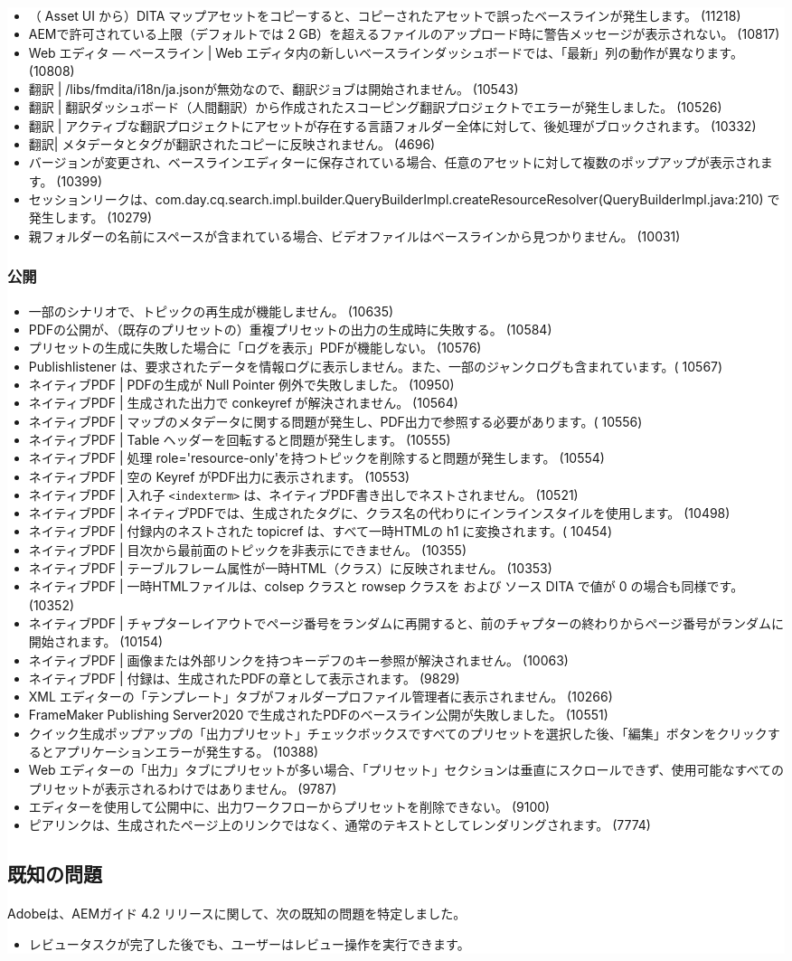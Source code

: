 * （ Asset UI から）DITA マップアセットをコピーすると、コピーされたアセットで誤ったベースラインが発生します。 (11218)
* AEMで許可されている上限（デフォルトでは 2 GB）を超えるファイルのアップロード時に警告メッセージが表示されない。 (10817)
* Web エディタ — ベースライン | Web エディタ内の新しいベースラインダッシュボードでは、「最新」列の動作が異なります。 (10808)
* 翻訳 | /libs/fmdita/i18n/ja.jsonが無効なので、翻訳ジョブは開始されません。 (10543)
* 翻訳 | 翻訳ダッシュボード（人間翻訳）から作成されたスコーピング翻訳プロジェクトでエラーが発生しました。 (10526)
* 翻訳 | アクティブな翻訳プロジェクトにアセットが存在する言語フォルダー全体に対して、後処理がブロックされます。 (10332)
* 翻訳| メタデータとタグが翻訳されたコピーに反映されません。 (4696)
* バージョンが変更され、ベースラインエディターに保存されている場合、任意のアセットに対して複数のポップアップが表示されます。 (10399)
* セッションリークは、com.day.cq.search.impl.builder.QueryBuilderImpl.createResourceResolver(QueryBuilderImpl.java:210) で発生します。 (10279)
* 親フォルダーの名前にスペースが含まれている場合、ビデオファイルはベースラインから見つかりません。 (10031)

### 公開

* 一部のシナリオで、トピックの再生成が機能しません。 (10635)
* PDFの公開が、（既存のプリセットの）重複プリセットの出力の生成時に失敗する。 (10584)
* プリセットの生成に失敗した場合に「ログを表示」PDFが機能しない。 (10576)
* Publishlistener は、要求されたデータを情報ログに表示しません。また、一部のジャンクログも含まれています。( 10567)
* ネイティブPDF | PDFの生成が Null Pointer 例外で失敗しました。 (10950)
* ネイティブPDF | 生成された出力で conkeyref が解決されません。 (10564)
* ネイティブPDF | マップのメタデータに関する問題が発生し、PDF出力で参照する必要があります。( 10556)
* ネイティブPDF | Table ヘッダーを回転すると問題が発生します。 (10555)
* ネイティブPDF | 処理 role=&#39;resource-only&#39;を持つトピックを削除すると問題が発生します。 (10554)
* ネイティブPDF | 空の Keyref がPDF出力に表示されます。 (10553)
* ネイティブPDF | 入れ子 `<indexterm>` は、ネイティブPDF書き出しでネストされません。 (10521)
* ネイティブPDF | ネイティブPDFでは、生成されたタグに、クラス名の代わりにインラインスタイルを使用します。 (10498)
* ネイティブPDF | 付録内のネストされた topicref は、すべて一時HTMLの h1 に変換されます。( 10454)
* ネイティブPDF | 目次から最前面のトピックを非表示にできません。 (10355)
* ネイティブPDF | テーブルフレーム属性が一時HTML（クラス）に反映されません。 (10353)
* ネイティブPDF | 一時HTMLファイルは、colsep クラスと rowsep クラスを <td> および <th> ソース DITA で値が 0 の場合も同様です。 (10352)
* ネイティブPDF | チャプターレイアウトでページ番号をランダムに再開すると、前のチャプターの終わりからページ番号がランダムに開始されます。 (10154)
* ネイティブPDF | 画像または外部リンクを持つキーデフのキー参照が解決されません。 (10063)
* ネイティブPDF | 付録は、生成されたPDFの章として表示されます。 (9829)
* XML エディターの「テンプレート」タブがフォルダープロファイル管理者に表示されません。 (10266)
* FrameMaker Publishing Server2020 で生成されたPDFのベースライン公開が失敗しました。 (10551)
* クイック生成ポップアップの「出力プリセット」チェックボックスですべてのプリセットを選択した後、「編集」ボタンをクリックするとアプリケーションエラーが発生する。 (10388)
* Web エディターの「出力」タブにプリセットが多い場合、「プリセット」セクションは垂直にスクロールできず、使用可能なすべてのプリセットが表示されるわけではありません。 (9787)
* エディターを使用して公開中に、出力ワークフローからプリセットを削除できない。 (9100)
* ピアリンクは、生成されたページ上のリンクではなく、通常のテキストとしてレンダリングされます。 (7774)

## 既知の問題

Adobeは、AEMガイド 4.2 リリースに関して、次の既知の問題を特定しました。

* レビュータスクが完了した後でも、ユーザーはレビュー操作を実行できます。
